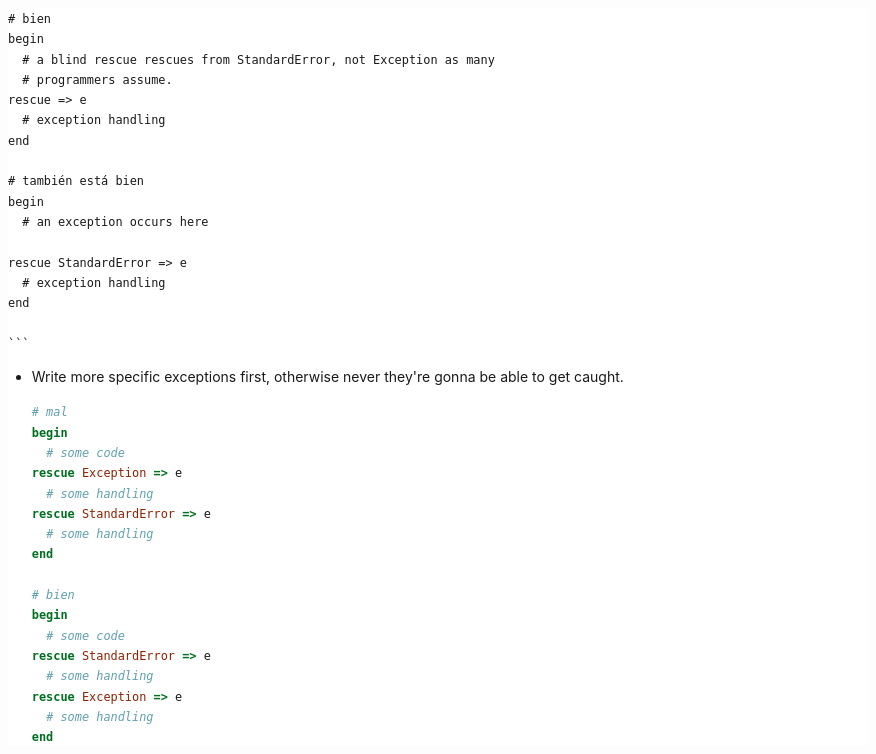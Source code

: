     # bien
    begin
      # a blind rescue rescues from StandardError, not Exception as many
      # programmers assume.
    rescue => e
      # exception handling
    end

    # también está bien
    begin
      # an exception occurs here

    rescue StandardError => e
      # exception handling
    end

    ```

* Write more specific exceptions first, otherwise never they're gonna be able to get caught.

    ```ruby
    # mal
    begin
      # some code
    rescue Exception => e
      # some handling
    rescue StandardError => e
      # some handling
    end

    # bien
    begin
      # some code
    rescue StandardError => e
      # some handling
    rescue Exception => e
      # some handling
    end
    ```
